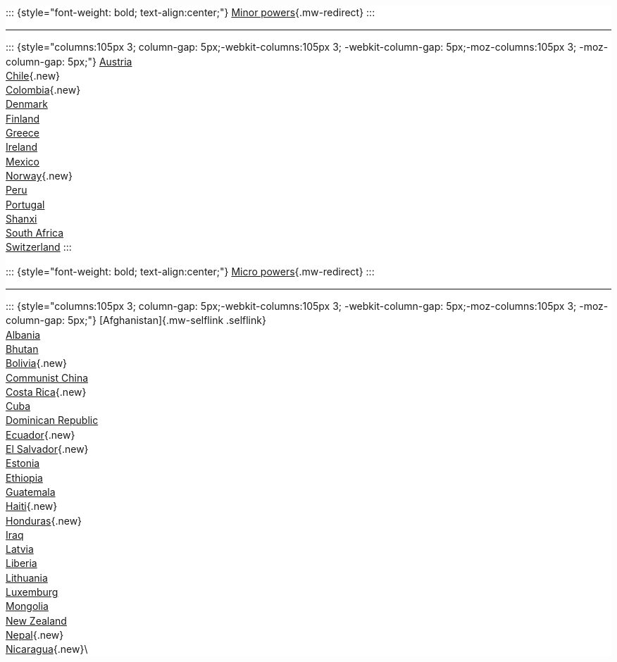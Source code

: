 ::: {style="font-weight: bold; text-align:center;"}
[Minor powers](/wiki/Minor_power "Minor power"){.mw-redirect}
:::

------------------------------------------------------------------------

::: {style="columns:105px 3; column-gap: 5px;-webkit-columns:105px 3; -webkit-column-gap: 5px;-moz-columns:105px 3; -moz-column-gap: 5px;"}
[Austria](/wiki/Austria "Austria")\
[Chile](/wiki/index.php?title=Chile&action=edit&redlink=1 "Chile (page does not exist)"){.new}\
[Colombia](/wiki/index.php?title=Colombia&action=edit&redlink=1 "Colombia (page does not exist)"){.new}\
[Denmark](/wiki/Denmark "Denmark")\
[Finland](/wiki/Finland "Finland")\
[Greece](/wiki/Greece "Greece")\
[Ireland](/wiki/Ireland "Ireland")\
[Mexico](/wiki/Mexico "Mexico")\
[Norway](/wiki/index.php?title=Norway&action=edit&redlink=1 "Norway (page does not exist)"){.new}\
[Peru](/wiki/Peru "Peru")\
[Portugal](/wiki/Portugal "Portugal")\
[Shanxi](/wiki/Shanxi "Shanxi")\
[South Africa](/wiki/South_Africa "South Africa")\
[Switzerland](/wiki/Switzerland "Switzerland")
:::

::: {style="font-weight: bold; text-align:center;"}
[Micro powers](/wiki/Micro_power "Micro power"){.mw-redirect}
:::

------------------------------------------------------------------------

::: {style="columns:105px 3; column-gap: 5px;-webkit-columns:105px 3; -webkit-column-gap: 5px;-moz-columns:105px 3; -moz-column-gap: 5px;"}
[Afghanistan]{.mw-selflink .selflink}\
[Albania](/wiki/Albania "Albania")\
[Bhutan](/wiki/Bhutan "Bhutan")\
[Bolivia](/wiki/index.php?title=Bolivia&action=edit&redlink=1 "Bolivia (page does not exist)"){.new}\
[Communist China](/wiki/Communist_China "Communist China")\
[Costa
Rica](/wiki/index.php?title=Costa_Rica&action=edit&redlink=1 "Costa Rica (page does not exist)"){.new}\
[Cuba](/wiki/Cuba "Cuba")\
[Dominican Republic](/wiki/Dominican_Republic "Dominican Republic")\
[Ecuador](/wiki/index.php?title=Ecuador&action=edit&redlink=1 "Ecuador (page does not exist)"){.new}\
[El
Salvador](/wiki/index.php?title=El_Salvador&action=edit&redlink=1 "El Salvador (page does not exist)"){.new}\
[Estonia](/wiki/Estonia "Estonia")\
[Ethiopia](/wiki/Ethiopia "Ethiopia")\
[Guatemala](/wiki/Guatemala "Guatemala")\
[Haiti](/wiki/index.php?title=Haiti&action=edit&redlink=1 "Haiti (page does not exist)"){.new}\
[Honduras](/wiki/index.php?title=Honduras&action=edit&redlink=1 "Honduras (page does not exist)"){.new}\
[Iraq](/wiki/Iraq "Iraq")\
[Latvia](/wiki/Latvia "Latvia")\
[Liberia](/wiki/Liberia "Liberia")\
[Lithuania](/wiki/Lithuania "Lithuania")\
[Luxemburg](/wiki/Luxemburg "Luxemburg")\
[Mongolia](/wiki/Mongolia "Mongolia")\
[New Zealand](/wiki/New_Zealand "New Zealand")\
[Nepal](/wiki/index.php?title=Nepal&action=edit&redlink=1 "Nepal (page does not exist)"){.new}\
[Nicaragua](/wiki/index.php?title=Nicaragua&action=edit&redlink=1 "Nicaragua (page does not exist)"){.new}\